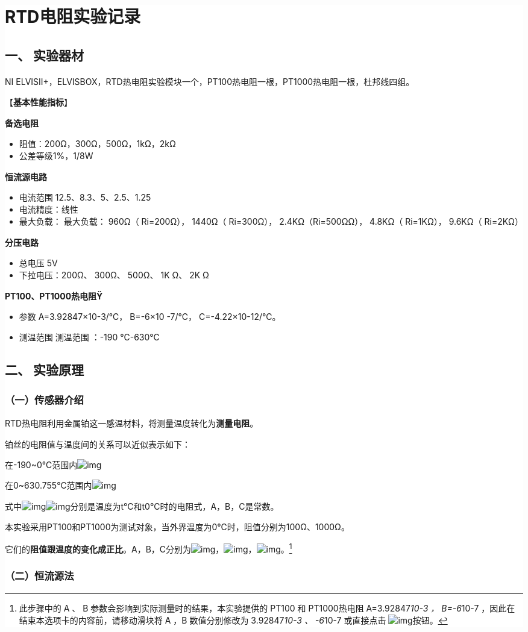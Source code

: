 # 		  RTD电阻实验记录  

## 一、 实验器材

NI ELVISII+，ELVISBOX，RTD热电阻实验模块一个，PT100热电阻一根，PT1000热电阻一根，杜邦线四组。

【**基本性能指标**】

**备选电阻**

* 阻值：200Ω，300Ω，500Ω，1kΩ，2kΩ
* 公差等级1%，1/8W

**恒流源电路**

* 电流范围 12.5、8.3、5、2.5、1.25
* 电流精度：线性 
* 最大负载： 最大负载： 960Ω（ Ri=200Ω）， 1440Ω（ Ri=300Ω）， 2.4KΩ（Ri=500ΩΩ）， 4.8KΩ（ Ri=1KΩ）， 9.6KΩ（ Ri=2KΩ）

**分压电路**

* 总电压 5V
* 下拉电压：200Ω、 300Ω、 500Ω、 1K Ω、 2K Ω

**PT100、PT1000热电阻Ÿ** 

* 参数 A=3.92847×10-3/℃， B=-6×10 -7/℃， C=-4.22×10-12/℃。

* 测温范围 测温范围 ：-190 ℃-630℃

  

## 二、 实验原理

### （一）传感器介绍

RTD热电阻利用金属铂这一感温材料，将测量温度转化为**测量电阻**。

铂丝的电阻值与温度间的关系可以近似表示如下：

在-190~0℃范围内![img](file:///C:\Users\xiaoy\AppData\Local\Temp\ksohtml\wpsD3AB.tmp.png)

在0~630.755℃范围内![img](file:///C:\Users\xiaoy\AppData\Local\Temp\ksohtml\wpsD3BC.tmp.png)

式中![img](file:///C:\Users\xiaoy\AppData\Local\Temp\ksohtml\wpsD3BD.tmp.png)![img](file:///C:\Users\xiaoy\AppData\Local\Temp\ksohtml\wps910.tmp.png)分别是温度为t℃和t0℃时的电阻式，A，B，C是常数。

本实验采用PT100和PT1000为测试对象，当外界温度为0℃时，阻值分别为100Ω、1000Ω。

它们的**阻值跟温度的变化成正比**。A，B，C分别为![img](file:///C:\Users\xiaoy\AppData\Local\Temp\ksohtml\wpsD3DE.tmp.png)，![img](file:///C:\Users\xiaoy\AppData\Local\Temp\ksohtml\wpsD3DF.tmp.png)，![img](file:///C:\Users\xiaoy\AppData\Local\Temp\ksohtml\wpsD3F0.tmp.png)。[^1]

[^1]: 此步骤中的 A 、 B 参数会影响到实际测量时的结果，本实验提供的 PT100 和 PT1000热电阻 A=3.92847*10-3 ， B=-6*10-7 ，因此在结束本选项卡的内容前，请移动滑块将 A ，B 数值分别修改为 3.92847*10-3 、 -6*10-7 或直接点击 ![img](file:///C:\Users\xiaoy\AppData\Local\Temp\ksohtml\wps9F55.tmp.jpg)按钮。 



### （二）恒流源法
